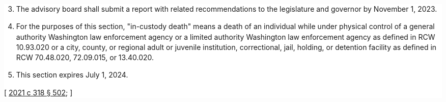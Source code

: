 3. The advisory board shall submit a report with related recommendations to the legislature and governor by November 1, 2023.

4. For the purposes of this section, "in-custody death" means a death of an individual while under physical control of a general authority Washington law enforcement agency or a limited authority Washington law enforcement agency as defined in RCW 10.93.020 or a city, county, or regional adult or juvenile institution, correctional, jail, holding, or detention facility as defined in RCW 70.48.020, 72.09.015, or 13.40.020.

5. This section expires July 1, 2024.

\[ [2021 c 318 § 502](http://lawfilesext.leg.wa.gov/biennium/2021-22/Pdf/Bills/Session%20Laws/House/1267-S.SL.pdf?cite=2021%20c%20318%20§%20502); \]

